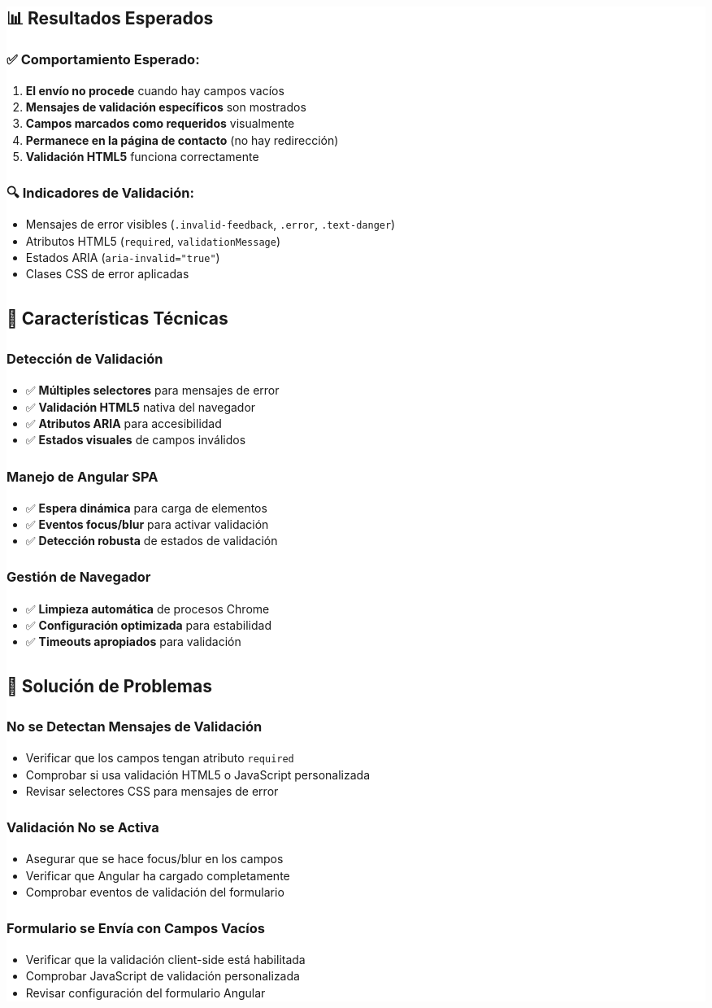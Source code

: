 ## 📊 Resultados Esperados

### ✅ Comportamiento Esperado:
1. **El envío no procede** cuando hay campos vacíos
2. **Mensajes de validación específicos** son mostrados
3. **Campos marcados como requeridos** visualmente
4. **Permanece en la página de contacto** (no hay redirección)
5. **Validación HTML5** funciona correctamente

### 🔍 Indicadores de Validación:
- Mensajes de error visibles (`.invalid-feedback`, `.error`, `.text-danger`)
- Atributos HTML5 (`required`, `validationMessage`)
- Estados ARIA (`aria-invalid="true"`)
- Clases CSS de error aplicadas

## 🔧 Características Técnicas

### Detección de Validación
- ✅ **Múltiples selectores** para mensajes de error
- ✅ **Validación HTML5** nativa del navegador
- ✅ **Atributos ARIA** para accesibilidad
- ✅ **Estados visuales** de campos inválidos

### Manejo de Angular SPA
- ✅ **Espera dinámica** para carga de elementos
- ✅ **Eventos focus/blur** para activar validación
- ✅ **Detección robusta** de estados de validación

### Gestión de Navegador
- ✅ **Limpieza automática** de procesos Chrome
- ✅ **Configuración optimizada** para estabilidad
- ✅ **Timeouts apropiados** para validación

## 🐛 Solución de Problemas

### No se Detectan Mensajes de Validación
- Verificar que los campos tengan atributo `required`
- Comprobar si usa validación HTML5 o JavaScript personalizada
- Revisar selectores CSS para mensajes de error

### Validación No se Activa
- Asegurar que se hace focus/blur en los campos
- Verificar que Angular ha cargado completamente
- Comprobar eventos de validación del formulario

### Formulario se Envía con Campos Vacíos
- Verificar que la validación client-side está habilitada
- Comprobar JavaScript de validación personalizada
- Revisar configuración del formulario Angular
